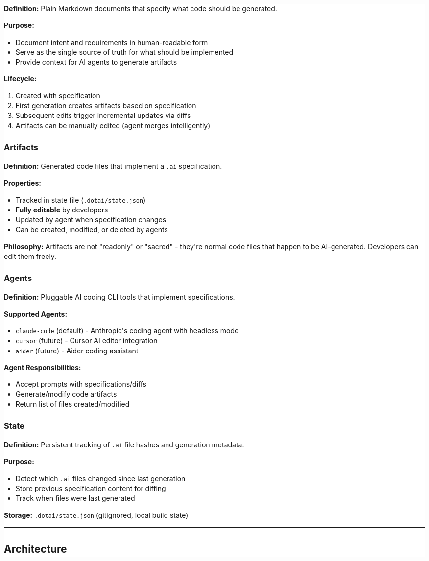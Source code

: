 **Definition:** Plain Markdown documents that specify what code should be generated.

**Purpose:**
- Document intent and requirements in human-readable form
- Serve as the single source of truth for what should be implemented
- Provide context for AI agents to generate artifacts

**Lifecycle:**
1. Created with specification
2. First generation creates artifacts based on specification
3. Subsequent edits trigger incremental updates via diffs
4. Artifacts can be manually edited (agent merges intelligently)

### Artifacts

**Definition:** Generated code files that implement a `.ai` specification.

**Properties:**
- Tracked in state file (`.dotai/state.json`)
- **Fully editable** by developers
- Updated by agent when specification changes
- Can be created, modified, or deleted by agents

**Philosophy:** Artifacts are not "readonly" or "sacred" - they're normal code files that happen to be AI-generated. Developers can edit them freely.

### Agents

**Definition:** Pluggable AI coding CLI tools that implement specifications.

**Supported Agents:**
- `claude-code` (default) - Anthropic's coding agent with headless mode
- `cursor` (future) - Cursor AI editor integration
- `aider` (future) - Aider coding assistant

**Agent Responsibilities:**
- Accept prompts with specifications/diffs
- Generate/modify code artifacts
- Return list of files created/modified

### State

**Definition:** Persistent tracking of `.ai` file hashes and generation metadata.

**Purpose:**
- Detect which `.ai` files changed since last generation
- Store previous specification content for diffing
- Track when files were last generated

**Storage:** `.dotai/state.json` (gitignored, local build state)

---

## Architecture

